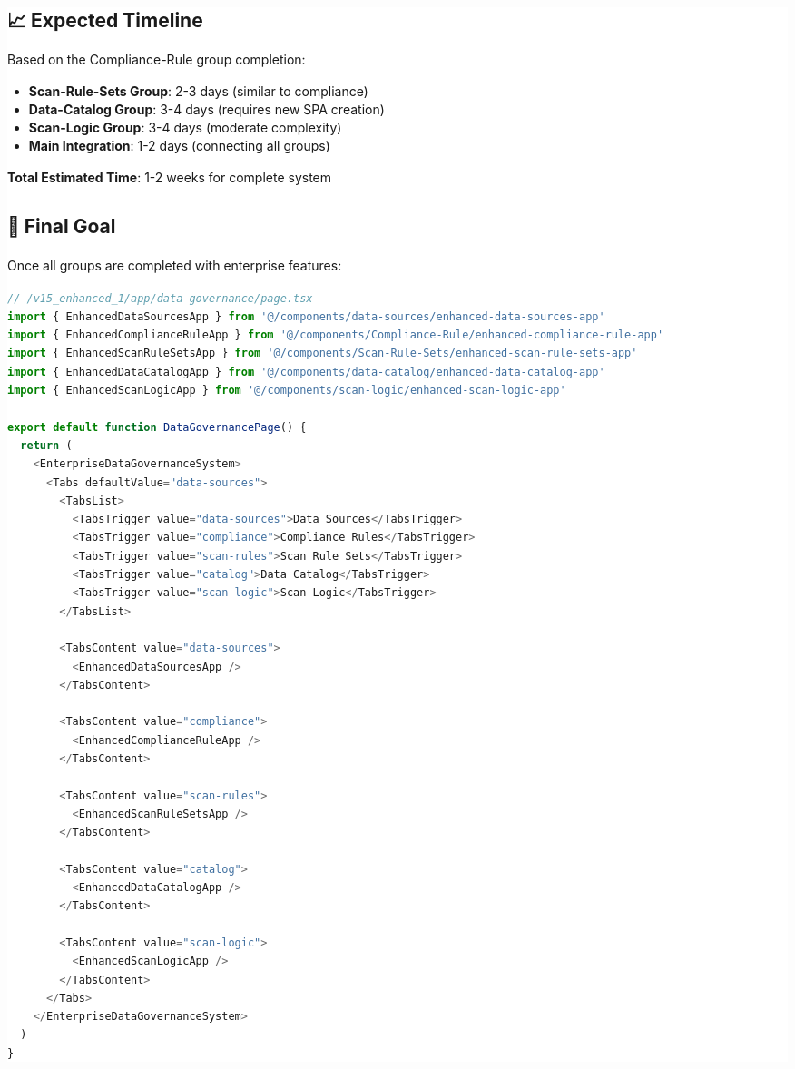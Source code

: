## 📈 Expected Timeline

Based on the Compliance-Rule group completion:

- **Scan-Rule-Sets Group**: 2-3 days (similar to compliance)
- **Data-Catalog Group**: 3-4 days (requires new SPA creation)
- **Scan-Logic Group**: 3-4 days (moderate complexity)
- **Main Integration**: 1-2 days (connecting all groups)

**Total Estimated Time**: 1-2 weeks for complete system

## 🎯 Final Goal

Once all groups are completed with enterprise features:

```typescript
// /v15_enhanced_1/app/data-governance/page.tsx
import { EnhancedDataSourcesApp } from '@/components/data-sources/enhanced-data-sources-app'
import { EnhancedComplianceRuleApp } from '@/components/Compliance-Rule/enhanced-compliance-rule-app'
import { EnhancedScanRuleSetsApp } from '@/components/Scan-Rule-Sets/enhanced-scan-rule-sets-app'
import { EnhancedDataCatalogApp } from '@/components/data-catalog/enhanced-data-catalog-app'
import { EnhancedScanLogicApp } from '@/components/scan-logic/enhanced-scan-logic-app'

export default function DataGovernancePage() {
  return (
    <EnterpriseDataGovernanceSystem>
      <Tabs defaultValue="data-sources">
        <TabsList>
          <TabsTrigger value="data-sources">Data Sources</TabsTrigger>
          <TabsTrigger value="compliance">Compliance Rules</TabsTrigger>
          <TabsTrigger value="scan-rules">Scan Rule Sets</TabsTrigger>
          <TabsTrigger value="catalog">Data Catalog</TabsTrigger>
          <TabsTrigger value="scan-logic">Scan Logic</TabsTrigger>
        </TabsList>
        
        <TabsContent value="data-sources">
          <EnhancedDataSourcesApp />
        </TabsContent>
        
        <TabsContent value="compliance">
          <EnhancedComplianceRuleApp />
        </TabsContent>
        
        <TabsContent value="scan-rules">
          <EnhancedScanRuleSetsApp />
        </TabsContent>
        
        <TabsContent value="catalog">
          <EnhancedDataCatalogApp />
        </TabsContent>
        
        <TabsContent value="scan-logic">
          <EnhancedScanLogicApp />
        </TabsContent>
      </Tabs>
    </EnterpriseDataGovernanceSystem>
  )
}
```
